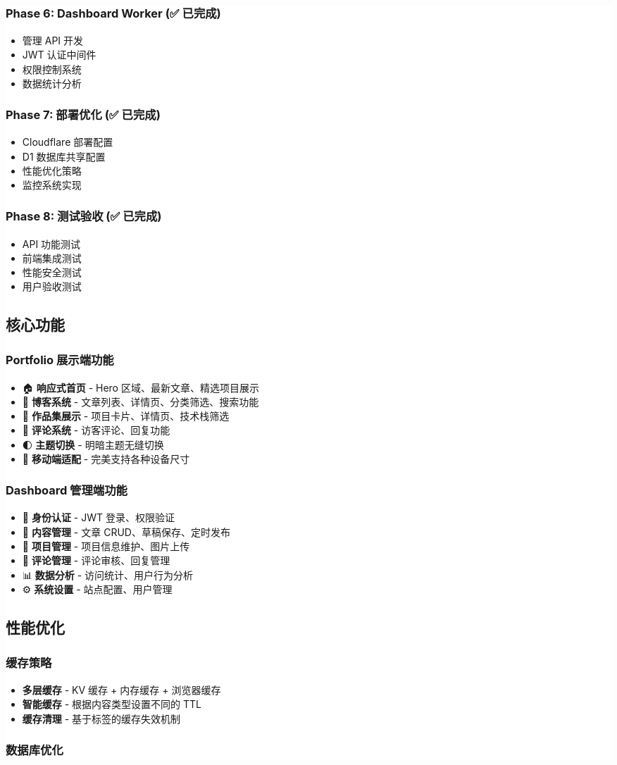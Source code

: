 ### Phase 6: Dashboard Worker (✅ 已完成)

- 管理 API 开发
- JWT 认证中间件
- 权限控制系统
- 数据统计分析

### Phase 7: 部署优化 (✅ 已完成)

- Cloudflare 部署配置
- D1 数据库共享配置
- 性能优化策略
- 监控系统实现

### Phase 8: 测试验收 (✅ 已完成)

- API 功能测试
- 前端集成测试
- 性能安全测试
- 用户验收测试

## 核心功能

### Portfolio 展示端功能

- 🏠 **响应式首页** - Hero 区域、最新文章、精选项目展示
- 📝 **博客系统** - 文章列表、详情页、分类筛选、搜索功能
- 💼 **作品集展示** - 项目卡片、详情页、技术栈筛选
- 💬 **评论系统** - 访客评论、回复功能
- 🌓 **主题切换** - 明暗主题无缝切换
- 📱 **移动端适配** - 完美支持各种设备尺寸

### Dashboard 管理端功能

- 🔐 **身份认证** - JWT 登录、权限验证
- 📝 **内容管理** - 文章 CRUD、草稿保存、定时发布
- 💼 **项目管理** - 项目信息维护、图片上传
- 💬 **评论管理** - 评论审核、回复管理
- 📊 **数据分析** - 访问统计、用户行为分析
- ⚙️ **系统设置** - 站点配置、用户管理

## 性能优化

### 缓存策略

- **多层缓存** - KV 缓存 + 内存缓存 + 浏览器缓存
- **智能缓存** - 根据内容类型设置不同的 TTL
- **缓存清理** - 基于标签的缓存失效机制

### 数据库优化
